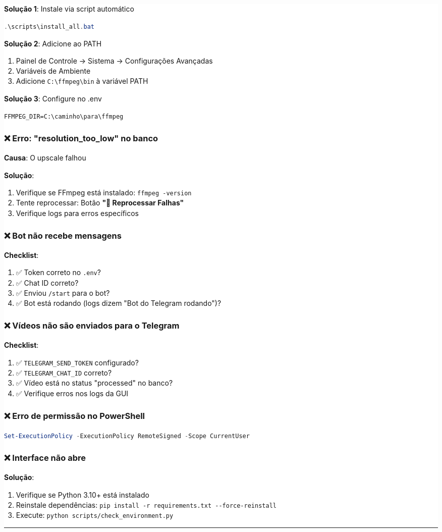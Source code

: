 **Solução 1**: Instale via script automático
```powershell
.\scripts\install_all.bat
```

**Solução 2**: Adicione ao PATH
1. Painel de Controle → Sistema → Configurações Avançadas
2. Variáveis de Ambiente
3. Adicione `C:\ffmpeg\bin` à variável PATH

**Solução 3**: Configure no .env
```env
FFMPEG_DIR=C:\caminho\para\ffmpeg
```

### ❌ Erro: "resolution_too_low" no banco

**Causa**: O upscale falhou

**Solução**:
1. Verifique se FFmpeg está instalado: `ffmpeg -version`
2. Tente reprocessar: Botão **"🔄 Reprocessar Falhas"**
3. Verifique logs para erros específicos

### ❌ Bot não recebe mensagens

**Checklist**:
1. ✅ Token correto no `.env`?
2. ✅ Chat ID correto?
3. ✅ Enviou `/start` para o bot?
4. ✅ Bot está rodando (logs dizem "Bot do Telegram rodando")?

### ❌ Vídeos não são enviados para o Telegram

**Checklist**:
1. ✅ `TELEGRAM_SEND_TOKEN` configurado?
2. ✅ `TELEGRAM_CHAT_ID` correto?
3. ✅ Vídeo está no status "processed" no banco?
4. ✅ Verifique erros nos logs da GUI

### ❌ Erro de permissão no PowerShell

```powershell
Set-ExecutionPolicy -ExecutionPolicy RemoteSigned -Scope CurrentUser
```

### ❌ Interface não abre

**Solução**:
1. Verifique se Python 3.10+ está instalado
2. Reinstale dependências: `pip install -r requirements.txt --force-reinstall`
3. Execute: `python scripts/check_environment.py`

---
